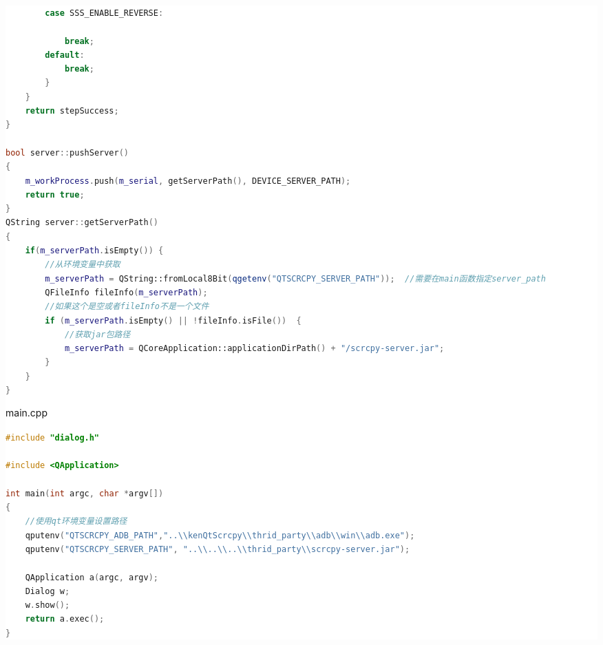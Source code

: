 ```cpp
        case SSS_ENABLE_REVERSE:

            break;
        default:
            break;
        }
    }
    return stepSuccess;
}

bool server::pushServer()
{
    m_workProcess.push(m_serial, getServerPath(), DEVICE_SERVER_PATH);
    return true;
}
QString server::getServerPath()
{
    if(m_serverPath.isEmpty()) {
        //从环境变量中获取
        m_serverPath = QString::fromLocal8Bit(qgetenv("QTSCRCPY_SERVER_PATH"));  //需要在main函数指定server_path
        QFileInfo fileInfo(m_serverPath);
        //如果这个是空或者fileInfo不是一个文件
        if (m_serverPath.isEmpty() || !fileInfo.isFile())  {
            //获取jar包路径
            m_serverPath = QCoreApplication::applicationDirPath() + "/scrcpy-server.jar";
        }
    }
}
```

main.cpp

```cpp
#include "dialog.h"

#include <QApplication>

int main(int argc, char *argv[])
{
    //使用qt环境变量设置路径
    qputenv("QTSCRCPY_ADB_PATH","..\\kenQtScrcpy\\thrid_party\\adb\\win\\adb.exe");
    qputenv("QTSCRCPY_SERVER_PATH", "..\\..\\..\\thrid_party\\scrcpy-server.jar");

    QApplication a(argc, argv);
    Dialog w;
    w.show();
    return a.exec();
}

```
